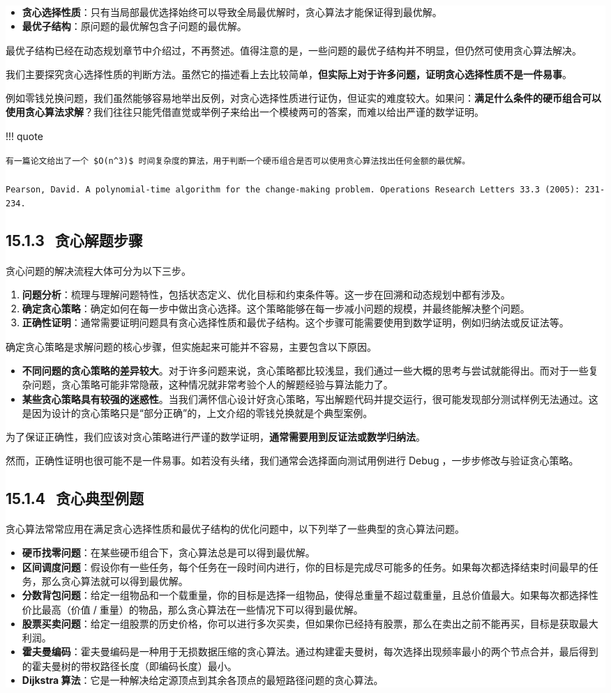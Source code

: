 - **贪心选择性质**：只有当局部最优选择始终可以导致全局最优解时，贪心算法才能保证得到最优解。
- **最优子结构**：原问题的最优解包含子问题的最优解。

最优子结构已经在动态规划章节中介绍过，不再赘述。值得注意的是，一些问题的最优子结构并不明显，但仍然可使用贪心算法解决。

我们主要探究贪心选择性质的判断方法。虽然它的描述看上去比较简单，**但实际上对于许多问题，证明贪心选择性质不是一件易事**。

例如零钱兑换问题，我们虽然能够容易地举出反例，对贪心选择性质进行证伪，但证实的难度较大。如果问：**满足什么条件的硬币组合可以使用贪心算法求解**？我们往往只能凭借直觉或举例子来给出一个模棱两可的答案，而难以给出严谨的数学证明。

!!! quote

    有一篇论文给出了一个 $O(n^3)$ 时间复杂度的算法，用于判断一个硬币组合是否可以使用贪心算法找出任何金额的最优解。

    Pearson, David. A polynomial-time algorithm for the change-making problem. Operations Research Letters 33.3 (2005): 231-234.

## 15.1.3 &nbsp; 贪心解题步骤

贪心问题的解决流程大体可分为以下三步。

1. **问题分析**：梳理与理解问题特性，包括状态定义、优化目标和约束条件等。这一步在回溯和动态规划中都有涉及。
2. **确定贪心策略**：确定如何在每一步中做出贪心选择。这个策略能够在每一步减小问题的规模，并最终能解决整个问题。
3. **正确性证明**：通常需要证明问题具有贪心选择性质和最优子结构。这个步骤可能需要使用到数学证明，例如归纳法或反证法等。

确定贪心策略是求解问题的核心步骤，但实施起来可能并不容易，主要包含以下原因。

- **不同问题的贪心策略的差异较大**。对于许多问题来说，贪心策略都比较浅显，我们通过一些大概的思考与尝试就能得出。而对于一些复杂问题，贪心策略可能非常隐蔽，这种情况就非常考验个人的解题经验与算法能力了。
- **某些贪心策略具有较强的迷惑性**。当我们满怀信心设计好贪心策略，写出解题代码并提交运行，很可能发现部分测试样例无法通过。这是因为设计的贪心策略只是“部分正确”的，上文介绍的零钱兑换就是个典型案例。

为了保证正确性，我们应该对贪心策略进行严谨的数学证明，**通常需要用到反证法或数学归纳法**。

然而，正确性证明也很可能不是一件易事。如若没有头绪，我们通常会选择面向测试用例进行 Debug ，一步步修改与验证贪心策略。

## 15.1.4 &nbsp; 贪心典型例题

贪心算法常常应用在满足贪心选择性质和最优子结构的优化问题中，以下列举了一些典型的贪心算法问题。

- **硬币找零问题**：在某些硬币组合下，贪心算法总是可以得到最优解。
- **区间调度问题**：假设你有一些任务，每个任务在一段时间内进行，你的目标是完成尽可能多的任务。如果每次都选择结束时间最早的任务，那么贪心算法就可以得到最优解。
- **分数背包问题**：给定一组物品和一个载重量，你的目标是选择一组物品，使得总重量不超过载重量，且总价值最大。如果每次都选择性价比最高（价值 / 重量）的物品，那么贪心算法在一些情况下可以得到最优解。
- **股票买卖问题**：给定一组股票的历史价格，你可以进行多次买卖，但如果你已经持有股票，那么在卖出之前不能再买，目标是获取最大利润。
- **霍夫曼编码**：霍夫曼编码是一种用于无损数据压缩的贪心算法。通过构建霍夫曼树，每次选择出现频率最小的两个节点合并，最后得到的霍夫曼树的带权路径长度（即编码长度）最小。
- **Dijkstra 算法**：它是一种解决给定源顶点到其余各顶点的最短路径问题的贪心算法。
